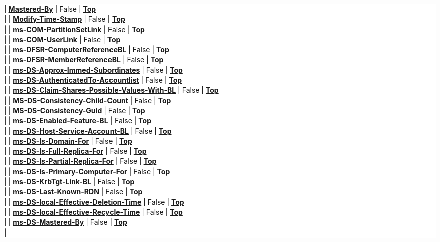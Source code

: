 | [**Mastered-By**](a-masteredby.md)                                                          | False     | [**Top**](c-top.md)<br/>                   |
| [**Modify-Time-Stamp**](a-modifytimestamp.md)                                               | False     | [**Top**](c-top.md)<br/>                   |
| [**ms-COM-PartitionSetLink**](a-mscom-partitionsetlink.md)                                  | False     | [**Top**](c-top.md)<br/>                   |
| [**ms-COM-UserLink**](a-mscom-userlink.md)                                                  | False     | [**Top**](c-top.md)<br/>                   |
| [**ms-DFSR-ComputerReferenceBL**](a-msdfsr-computerreferencebl.md)                          | False     | [**Top**](c-top.md)<br/>                   |
| [**ms-DFSR-MemberReferenceBL**](a-msdfsr-memberreferencebl.md)                              | False     | [**Top**](c-top.md)<br/>                   |
| [**ms-DS-Approx-Immed-Subordinates**](a-msds-approx-immed-subordinates.md)                  | False     | [**Top**](c-top.md)<br/>                   |
| [**ms-DS-AuthenticatedTo-Accountlist**](a-msds-authenticatedtoaccountlist.md)               | False     | [**Top**](c-top.md)<br/>                   |
| [**ms-DS-Claim-Shares-Possible-Values-With-BL**](a-msds-claimsharespossiblevalueswithbl.md) | False     | [**Top**](c-top.md)<br/>                   |
| [**MS-DS-Consistency-Child-Count**](a-ms-ds-consistencychildcount.md)                       | False     | [**Top**](c-top.md)<br/>                   |
| [**MS-DS-Consistency-Guid**](a-ms-ds-consistencyguid.md)                                    | False     | [**Top**](c-top.md)<br/>                   |
| [**ms-DS-Enabled-Feature-BL**](a-msds-enabledfeaturebl.md)                                  | False     | [**Top**](c-top.md)<br/>                   |
| [**ms-DS-Host-Service-Account-BL**](a-msds-hostserviceaccountbl.md)                         | False     | [**Top**](c-top.md)<br/>                   |
| [**ms-DS-Is-Domain-For**](a-msds-isdomainfor.md)                                            | False     | [**Top**](c-top.md)<br/>                   |
| [**ms-DS-Is-Full-Replica-For**](a-msds-isfullreplicafor.md)                                 | False     | [**Top**](c-top.md)<br/>                   |
| [**ms-DS-Is-Partial-Replica-For**](a-msds-ispartialreplicafor.md)                           | False     | [**Top**](c-top.md)<br/>                   |
| [**ms-DS-Is-Primary-Computer-For**](a-msds-isprimarycomputerfor.md)                         | False     | [**Top**](c-top.md)<br/>                   |
| [**ms-DS-KrbTgt-Link-BL**](a-msds-krbtgtlinkbl.md)                                          | False     | [**Top**](c-top.md)<br/>                   |
| [**ms-DS-Last-Known-RDN**](a-msds-lastknownrdn.md)                                          | False     | [**Top**](c-top.md)<br/>                   |
| [**ms-DS-local-Effective-Deletion-Time**](a-msds-localeffectivedeletiontime.md)             | False     | [**Top**](c-top.md)<br/>                   |
| [**ms-DS-local-Effective-Recycle-Time**](a-msds-localeffectiverecycletime.md)               | False     | [**Top**](c-top.md)<br/>                   |
| [**ms-DS-Mastered-By**](a-msds-masteredby.md)                                               | False     | [**Top**](c-top.md)<br/>                   |
